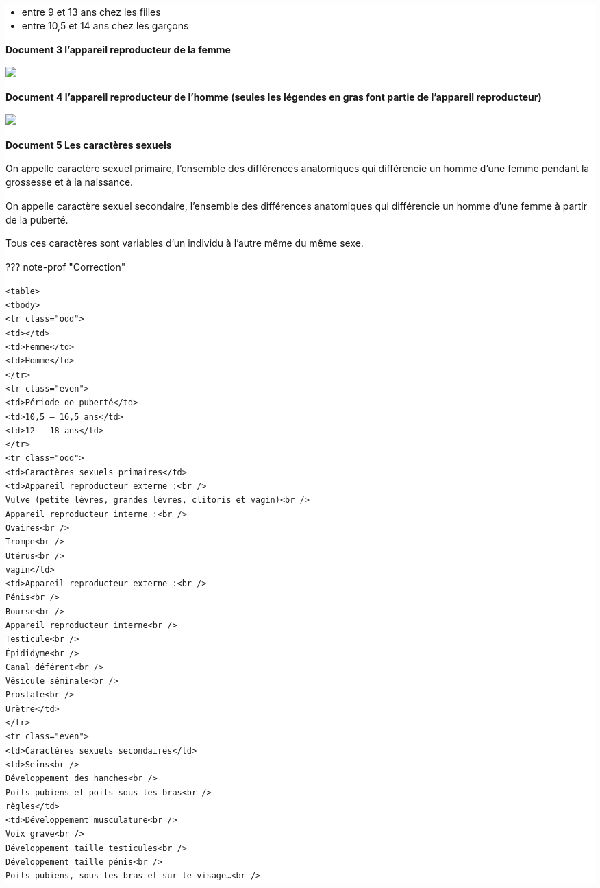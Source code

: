 -   entre 9 et 13 ans chez les filles
-   entre 10,5 et 14 ans chez les garçons

**Document 3 l’appareil reproducteur de la femme**

![](Pictures/appReproFemme.png)

**Document 4 l’appareil reproducteur de l’homme (seules les légendes en gras font partie de l’appareil reproducteur)**

![](Pictures/appReproHomme.png)

**Document 5 Les caractères sexuels**

On appelle caractère sexuel primaire, l’ensemble des différences anatomiques qui différencie un homme d’une femme pendant la grossesse et à la naissance.

On appelle caractère sexuel secondaire, l’ensemble des différences anatomiques qui différencie un homme d’une femme à partir de la puberté.

Tous ces caractères sont variables d’un individu à l’autre même du même sexe.

??? note-prof "Correction"

    <table>
    <tbody>
    <tr class="odd">
    <td></td>
    <td>Femme</td>
    <td>Homme</td>
    </tr>
    <tr class="even">
    <td>Période de puberté</td>
    <td>10,5 – 16,5 ans</td>
    <td>12 – 18 ans</td>
    </tr>
    <tr class="odd">
    <td>Caractères sexuels primaires</td>
    <td>Appareil reproducteur externe :<br />
    Vulve (petite lèvres, grandes lèvres, clitoris et vagin)<br />
    Appareil reproducteur interne :<br />
    Ovaires<br />
    Trompe<br />
    Utérus<br />
    vagin</td>
    <td>Appareil reproducteur externe :<br />
    Pénis<br />
    Bourse<br />
    Appareil reproducteur interne<br />
    Testicule<br />
    Épididyme<br />
    Canal déférent<br />
    Vésicule séminale<br />
    Prostate<br />
    Urètre</td>
    </tr>
    <tr class="even">
    <td>Caractères sexuels secondaires</td>
    <td>Seins<br />
    Développement des hanches<br />
    Poils pubiens et poils sous les bras<br />
    règles</td>
    <td>Développement musculature<br />
    Voix grave<br />
    Développement taille testicules<br />
    Développement taille pénis<br />
    Poils pubiens, sous les bras et sur le visage…<br />